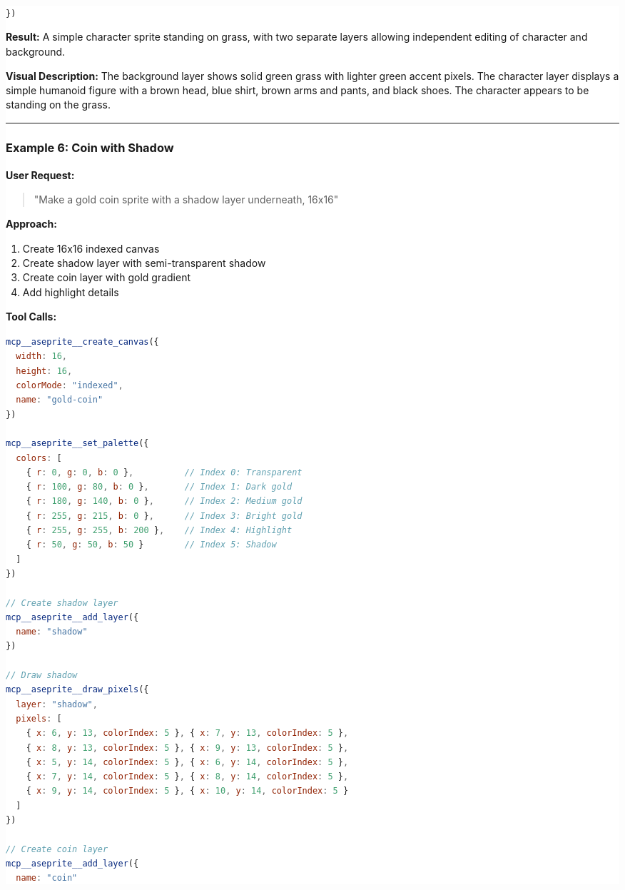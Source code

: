 ```javascript
})
```

**Result:**
A simple character sprite standing on grass, with two separate layers allowing independent editing of character and background.

**Visual Description:**
The background layer shows solid green grass with lighter green accent pixels. The character layer displays a simple humanoid figure with a brown head, blue shirt, brown arms and pants, and black shoes. The character appears to be standing on the grass.

---

### Example 6: Coin with Shadow

**User Request:**
> "Make a gold coin sprite with a shadow layer underneath, 16x16"

**Approach:**
1. Create 16x16 indexed canvas
2. Create shadow layer with semi-transparent shadow
3. Create coin layer with gold gradient
4. Add highlight details

**Tool Calls:**
```javascript
mcp__aseprite__create_canvas({
  width: 16,
  height: 16,
  colorMode: "indexed",
  name: "gold-coin"
})

mcp__aseprite__set_palette({
  colors: [
    { r: 0, g: 0, b: 0 },          // Index 0: Transparent
    { r: 100, g: 80, b: 0 },       // Index 1: Dark gold
    { r: 180, g: 140, b: 0 },      // Index 2: Medium gold
    { r: 255, g: 215, b: 0 },      // Index 3: Bright gold
    { r: 255, g: 255, b: 200 },    // Index 4: Highlight
    { r: 50, g: 50, b: 50 }        // Index 5: Shadow
  ]
})

// Create shadow layer
mcp__aseprite__add_layer({
  name: "shadow"
})

// Draw shadow
mcp__aseprite__draw_pixels({
  layer: "shadow",
  pixels: [
    { x: 6, y: 13, colorIndex: 5 }, { x: 7, y: 13, colorIndex: 5 },
    { x: 8, y: 13, colorIndex: 5 }, { x: 9, y: 13, colorIndex: 5 },
    { x: 5, y: 14, colorIndex: 5 }, { x: 6, y: 14, colorIndex: 5 },
    { x: 7, y: 14, colorIndex: 5 }, { x: 8, y: 14, colorIndex: 5 },
    { x: 9, y: 14, colorIndex: 5 }, { x: 10, y: 14, colorIndex: 5 }
  ]
})

// Create coin layer
mcp__aseprite__add_layer({
  name: "coin"
```